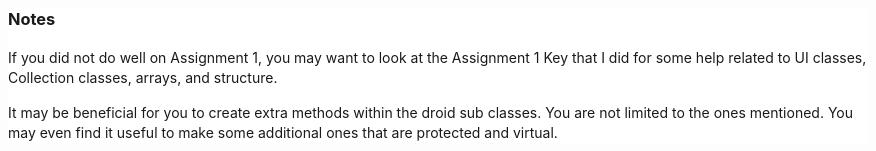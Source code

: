 ### Notes

If you did not do well on Assignment 1, you may want to look at the Assignment 1 Key that I did for some help related to UI classes, Collection classes, arrays, and structure.

It may be beneficial for you to create extra methods within the droid sub classes. You are not limited to the ones mentioned. You may even find it useful to make some additional ones that are protected and virtual.

